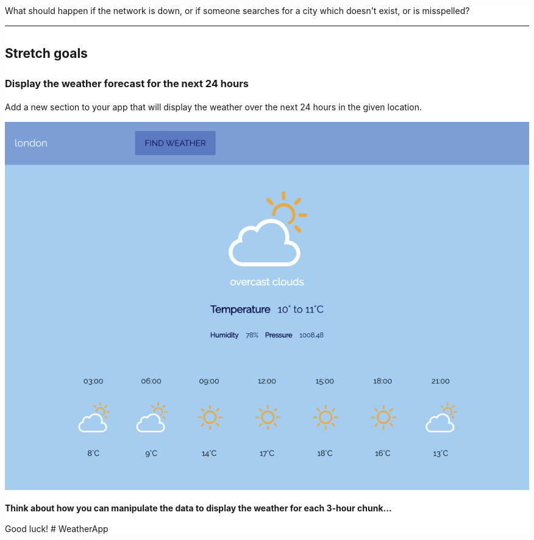 What should happen if the network is down, or if someone searches for a city which doesn't exist, or is misspelled?


___________

## Stretch goals

### Display the weather forecast for the next 24 hours

Add a new section to your app that will display the weather over the next 24 hours in the given location.

![final design](src/img/instructions/final-design.png)

**Think about how you can manipulate the data to display the weather for each 3-hour chunk...**


Good luck!
#   W e a t h e r A p p 
 
 
